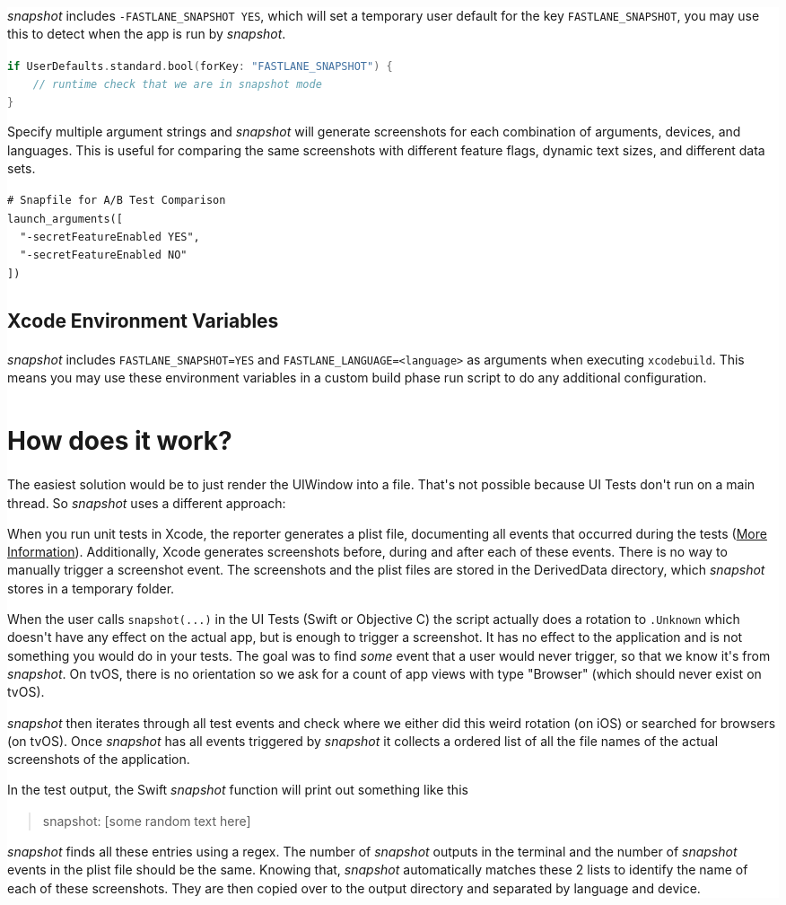 _snapshot_ includes `-FASTLANE_SNAPSHOT YES`, which will set a temporary user default for the key `FASTLANE_SNAPSHOT`, you may use this to detect when the app is run by _snapshot_.

```swift
if UserDefaults.standard.bool(forKey: "FASTLANE_SNAPSHOT") {
    // runtime check that we are in snapshot mode
}
```

Specify multiple argument strings and _snapshot_ will generate screenshots for each combination of arguments, devices, and languages. This is useful for comparing the same screenshots with different feature flags, dynamic text sizes, and different data sets.

```ruby-skip-tests
# Snapfile for A/B Test Comparison
launch_arguments([
  "-secretFeatureEnabled YES",
  "-secretFeatureEnabled NO"
])
```

## Xcode Environment Variables

_snapshot_ includes `FASTLANE_SNAPSHOT=YES` and `FASTLANE_LANGUAGE=<language>` as arguments when executing `xcodebuild`. This means you may use these environment variables in a custom build phase run script to do any additional configuration.

# How does it work?

The easiest solution would be to just render the UIWindow into a file. That's not possible because UI Tests don't run on a main thread. So _snapshot_ uses a different approach:

When you run unit tests in Xcode, the reporter generates a plist file, documenting all events that occurred during the tests ([More Information](http://michele.io/test-logs-in-xcode)). Additionally, Xcode generates screenshots before, during and after each of these events. There is no way to manually trigger a screenshot event. The screenshots and the plist files are stored in the DerivedData directory, which _snapshot_ stores in a temporary folder.

When the user calls `snapshot(...)` in the UI Tests (Swift or Objective C) the script actually does a rotation to `.Unknown` which doesn't have any effect on the actual app, but is enough to trigger a screenshot. It has no effect to the application and is not something you would do in your tests. The goal was to find *some* event that a user would never trigger, so that we know it's from _snapshot_. On tvOS, there is no orientation so we ask for a count of app views with type "Browser" (which should never exist on tvOS).

_snapshot_ then iterates through all test events and check where we either did this weird rotation (on iOS) or searched for browsers (on tvOS). Once _snapshot_ has all events triggered by _snapshot_ it collects a ordered list of all the file names of the actual screenshots of the application.

In the test output, the Swift _snapshot_ function will print out something like this

> snapshot: [some random text here]

_snapshot_ finds all these entries using a regex. The number of _snapshot_ outputs in the terminal and the number of _snapshot_ events in the plist file should be the same. Knowing that, _snapshot_ automatically matches these 2 lists to identify the name of each of these screenshots. They are then copied over to the output directory and separated by language and device.
